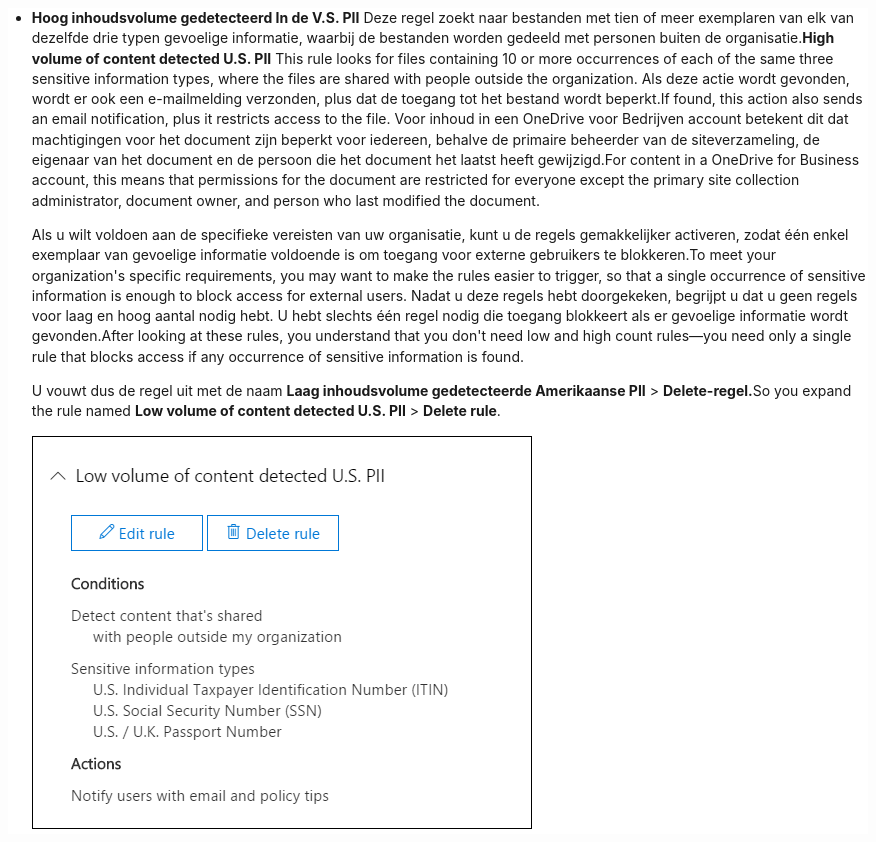   - <span data-ttu-id="0edc6-154">**Hoog inhoudsvolume gedetecteerd In de V.S. PII** Deze regel zoekt naar bestanden met tien of meer exemplaren van elk van dezelfde drie typen gevoelige informatie, waarbij de bestanden worden gedeeld met personen buiten de organisatie.</span><span class="sxs-lookup"><span data-stu-id="0edc6-154">**High volume of content detected U.S. PII** This rule looks for files containing 10 or more occurrences of each of the same three sensitive information types, where the files are shared with people outside the organization.</span></span> <span data-ttu-id="0edc6-155">Als deze actie wordt gevonden, wordt er ook een e-mailmelding verzonden, plus dat de toegang tot het bestand wordt beperkt.</span><span class="sxs-lookup"><span data-stu-id="0edc6-155">If found, this action also sends an email notification, plus it restricts access to the file.</span></span> <span data-ttu-id="0edc6-156">Voor inhoud in een OneDrive voor Bedrijven account betekent dit dat machtigingen voor het document zijn beperkt voor iedereen, behalve de primaire beheerder van de siteverzameling, de eigenaar van het document en de persoon die het document het laatst heeft gewijzigd.</span><span class="sxs-lookup"><span data-stu-id="0edc6-156">For content in a OneDrive for Business account, this means that permissions for the document are restricted for everyone except the primary site collection administrator, document owner, and person who last modified the document.</span></span> 
    
    <span data-ttu-id="0edc6-157">Als u wilt voldoen aan de specifieke vereisten van uw organisatie, kunt u de regels gemakkelijker activeren, zodat één enkel exemplaar van gevoelige informatie voldoende is om toegang voor externe gebruikers te blokkeren.</span><span class="sxs-lookup"><span data-stu-id="0edc6-157">To meet your organization's specific requirements, you may want to make the rules easier to trigger, so that a single occurrence of sensitive information is enough to block access for external users.</span></span> <span data-ttu-id="0edc6-158">Nadat u deze regels hebt doorgekeken, begrijpt u dat u geen regels voor laag en hoog aantal nodig hebt. U hebt slechts één regel nodig die toegang blokkeert als er gevoelige informatie wordt gevonden.</span><span class="sxs-lookup"><span data-stu-id="0edc6-158">After looking at these rules, you understand that you don't need low and high count rules—you need only a single rule that blocks access if any occurrence of sensitive information is found.</span></span>
    
    <span data-ttu-id="0edc6-159">U vouwt dus de regel uit met de naam **Laag inhoudsvolume gedetecteerde Amerikaanse PII** \> **Delete-regel.**</span><span class="sxs-lookup"><span data-stu-id="0edc6-159">So you expand the rule named **Low volume of content detected U.S. PII** \> **Delete rule**.</span></span>
    
    ![Knop Regel verwijderen](../media/bc36f7d2-0fae-4af1-92e8-95ba51077b12.png)
  